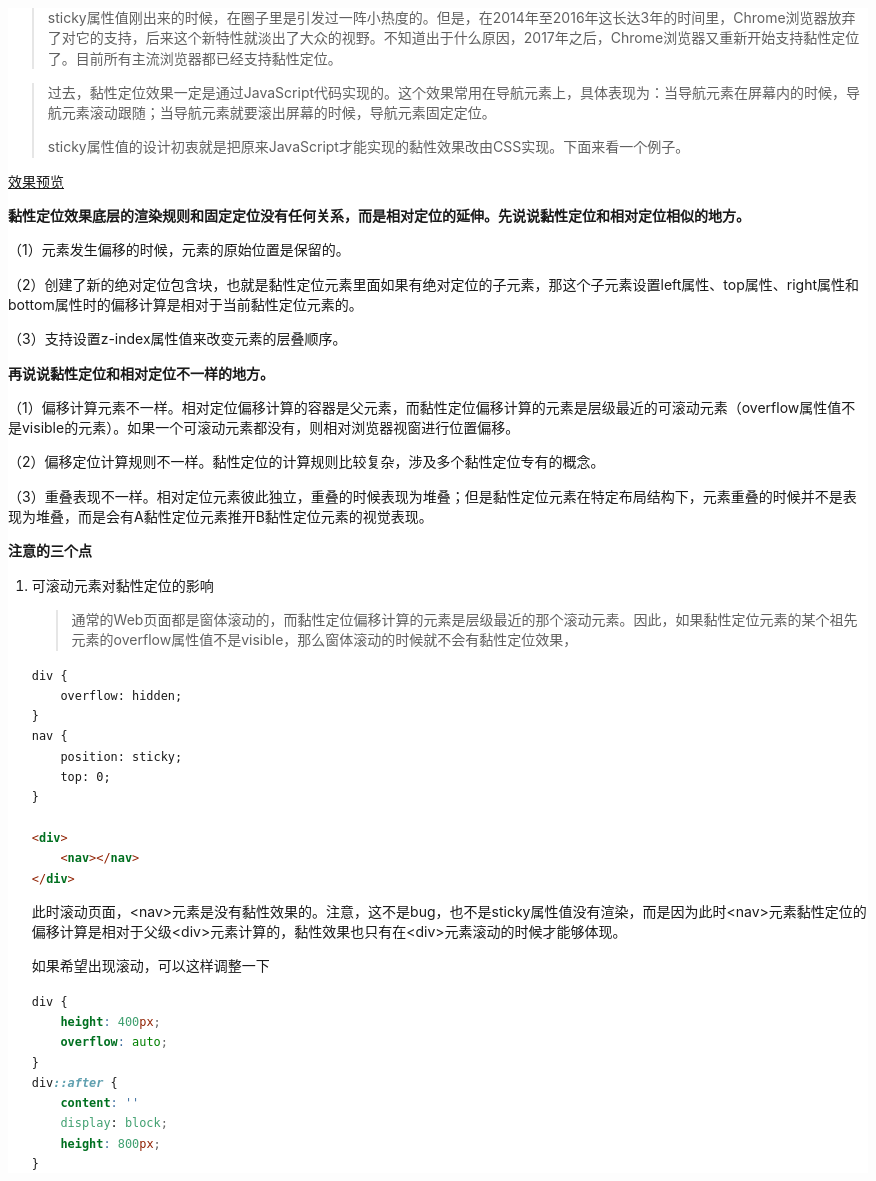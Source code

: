 > sticky属性值刚出来的时候，在圈子里是引发过一阵小热度的。但是，在2014年至2016年这长达3年的时间里，Chrome浏览器放弃了对它的支持，后来这个新特性就淡出了大众的视野。不知道出于什么原因，2017年之后，Chrome浏览器又重新开始支持黏性定位了。目前所有主流浏览器都已经支持黏性定位。

> 过去，黏性定位效果一定是通过JavaScript代码实现的。这个效果常用在导航元素上，具体表现为：当导航元素在屏幕内的时候，导航元素滚动跟随；当导航元素就要滚出屏幕的时候，导航元素固定定位。
>
> sticky属性值的设计初衷就是把原来JavaScript才能实现的黏性效果改由CSS实现。下面来看一个例子。

[效果预览](https://demo.cssworld.cn/new/3/4-1.php)

**黏性定位效果底层的渲染规则和固定定位没有任何关系，而是相对定位的延伸。先说说黏性定位和相对定位相似的地方。**

（1）元素发生偏移的时候，元素的原始位置是保留的。

（2）创建了新的绝对定位包含块，也就是黏性定位元素里面如果有绝对定位的子元素，那这个子元素设置left属性、top属性、right属性和bottom属性时的偏移计算是相对于当前黏性定位元素的。

（3）支持设置z-index属性值来改变元素的层叠顺序。

**再说说黏性定位和相对定位不一样的地方。**

（1）偏移计算元素不一样。相对定位偏移计算的容器是父元素，而黏性定位偏移计算的元素是层级最近的可滚动元素（overflow属性值不是visible的元素）。如果一个可滚动元素都没有，则相对浏览器视窗进行位置偏移。

（2）偏移定位计算规则不一样。黏性定位的计算规则比较复杂，涉及多个黏性定位专有的概念。

（3）重叠表现不一样。相对定位元素彼此独立，重叠的时候表现为堆叠；但是黏性定位元素在特定布局结构下，元素重叠的时候并不是表现为堆叠，而是会有A黏性定位元素推开B黏性定位元素的视觉表现。

**注意的三个点**

1. 可滚动元素对黏性定位的影响

	> 通常的Web页面都是窗体滚动的，而黏性定位偏移计算的元素是层级最近的那个滚动元素。因此，如果黏性定位元素的某个祖先元素的overflow属性值不是visible，那么窗体滚动的时候就不会有黏性定位效果，

	```html
	div {
	    overflow: hidden;
	}
	nav {
	    position: sticky;
	    top: 0;
	}
	
	<div>
	    <nav></nav>
	</div>
	```

	此时滚动页面，\<nav>元素是没有黏性效果的。注意，这不是bug，也不是sticky属性值没有渲染，而是因为此时\<nav>元素黏性定位的偏移计算是相对于父级\<div>元素计算的，黏性效果也只有在\<div>元素滚动的时候才能够体现。

	

	如果希望出现滚动，可以这样调整一下

	```css
	div {
		height: 400px;
	    overflow: auto;
	}
	div::after {
	    content: ''
	    display: block;
	    height: 800px;
	}
	```
